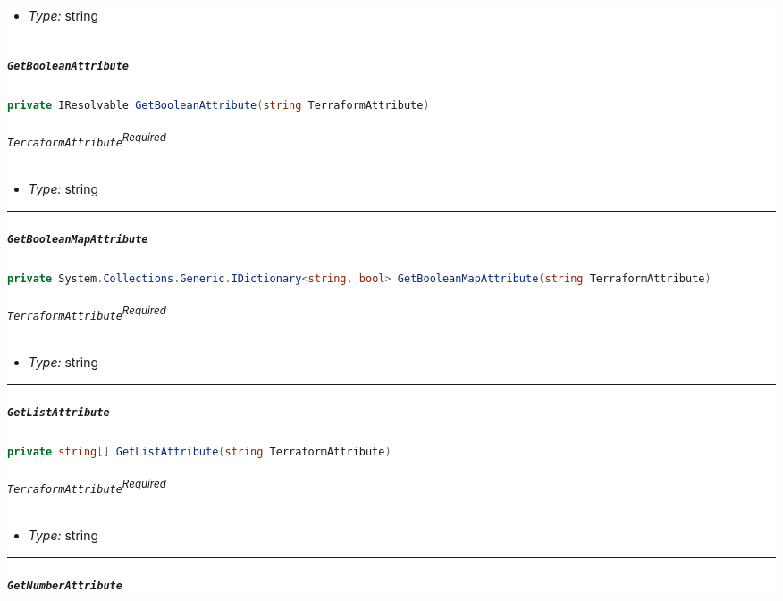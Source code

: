 - *Type:* string

---

##### `GetBooleanAttribute` <a name="GetBooleanAttribute" id="@cdktf/provider-azurerm.storageManagementPolicy.StorageManagementPolicy.getBooleanAttribute"></a>

```csharp
private IResolvable GetBooleanAttribute(string TerraformAttribute)
```

###### `TerraformAttribute`<sup>Required</sup> <a name="TerraformAttribute" id="@cdktf/provider-azurerm.storageManagementPolicy.StorageManagementPolicy.getBooleanAttribute.parameter.terraformAttribute"></a>

- *Type:* string

---

##### `GetBooleanMapAttribute` <a name="GetBooleanMapAttribute" id="@cdktf/provider-azurerm.storageManagementPolicy.StorageManagementPolicy.getBooleanMapAttribute"></a>

```csharp
private System.Collections.Generic.IDictionary<string, bool> GetBooleanMapAttribute(string TerraformAttribute)
```

###### `TerraformAttribute`<sup>Required</sup> <a name="TerraformAttribute" id="@cdktf/provider-azurerm.storageManagementPolicy.StorageManagementPolicy.getBooleanMapAttribute.parameter.terraformAttribute"></a>

- *Type:* string

---

##### `GetListAttribute` <a name="GetListAttribute" id="@cdktf/provider-azurerm.storageManagementPolicy.StorageManagementPolicy.getListAttribute"></a>

```csharp
private string[] GetListAttribute(string TerraformAttribute)
```

###### `TerraformAttribute`<sup>Required</sup> <a name="TerraformAttribute" id="@cdktf/provider-azurerm.storageManagementPolicy.StorageManagementPolicy.getListAttribute.parameter.terraformAttribute"></a>

- *Type:* string

---

##### `GetNumberAttribute` <a name="GetNumberAttribute" id="@cdktf/provider-azurerm.storageManagementPolicy.StorageManagementPolicy.getNumberAttribute"></a>

